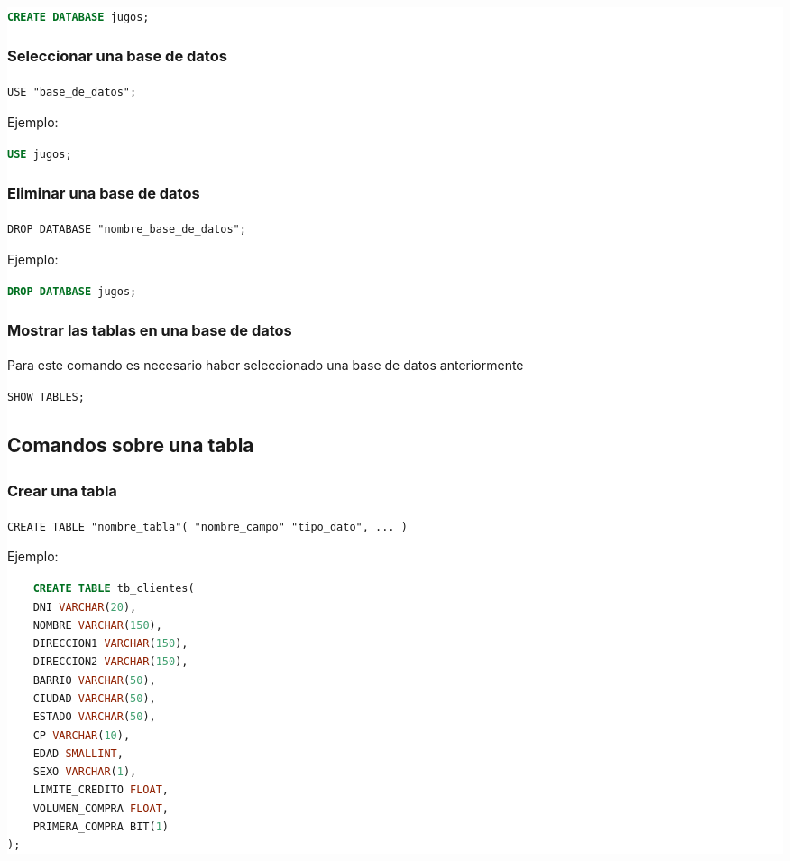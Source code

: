 ```SQL
CREATE DATABASE jugos;
```

### Seleccionar una base de datos
`USE "base_de_datos";`

Ejemplo:

```SQL
USE jugos;
```

### Eliminar una base de datos
`DROP DATABASE "nombre_base_de_datos";`

Ejemplo:

```SQL
DROP DATABASE jugos;
```

### Mostrar las tablas en una base de datos
Para este comando es necesario haber seleccionado una base de datos anteriormente 

`SHOW TABLES;`

## Comandos sobre una tabla

### Crear una tabla
`CREATE TABLE "nombre_tabla"(
    "nombre_campo" "tipo_dato",
    ...
)`

Ejemplo:

```SQL
    CREATE TABLE tb_clientes(
    DNI VARCHAR(20),
    NOMBRE VARCHAR(150),
    DIRECCION1 VARCHAR(150),
    DIRECCION2 VARCHAR(150),
    BARRIO VARCHAR(50),
    CIUDAD VARCHAR(50),
    ESTADO VARCHAR(50),
    CP VARCHAR(10),
    EDAD SMALLINT,
    SEXO VARCHAR(1),
    LIMITE_CREDITO FLOAT,
    VOLUMEN_COMPRA FLOAT,
    PRIMERA_COMPRA BIT(1)
);
```

